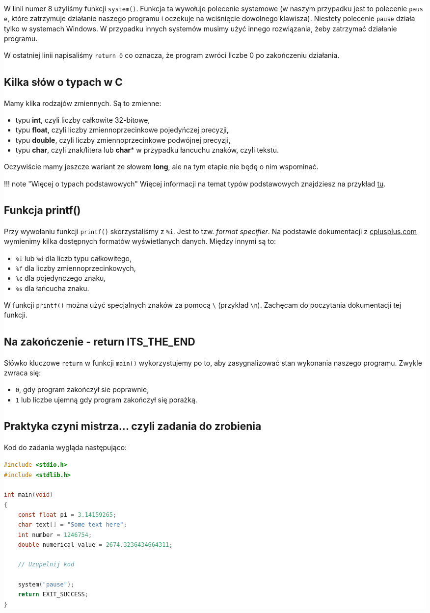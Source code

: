 W linii numer 8 użyliśmy funkcji `system()`. Funkcja ta wywołuje polecenie systemowe (w naszym przypadku jest to polecenie `pause`, które zatrzymuje działanie naszego programu i oczekuje na wciśnięcie dowolnego klawisza). Niestety polecenie `pause` działa tylko w systemach Windows. W przypadku innych systemów musimy użyć innego rozwiązania, żeby zatrzymać działanie programu.

W ostatniej linii napisaliśmy `return 0` co oznacza, że program zwróci liczbe 0 po zakończeniu działania.

## Kilka słów o typach w C

Mamy klika rodzajów zmiennych. Są to zmienne:
- typu **int**, czyli liczby całkowite 32-bitowe,
- typu **float**, czyli liczby zmiennoprzecinkowe pojedyńczej precyzji,
- typu **double**, czyli liczby zmiennoprzecinkowe podwójnej precyzji,
- typu **char**, czyli znak/litera lub **char*** w przypadku łancuchu znaków, czyli tekstu.

Oczywiście mamy jeszcze wariant ze słowem **long**, ale na tym etapie nie będę o nim wspominać.

!!! note "Więcej o typach podstawowych"
    Więcej informacji na temat typów podstawowych znajdziesz na przykład [tu](https://msdn.microsoft.com/en-us/library/cc953fe1.aspx).

## Funkcja printf()

Przy wywołaniu funkcji `printf()` skorzystaliśmy z `%i`. Jest to tzw. *format specifier*. Na podstawie dokumentacji z [cplusplus.com](cplusplus.com/reference/) wymienimy kilka dostępnych formatów wyświetlanych danych. Między innymi są to:
- `%i` lub `%d` dla liczb typu całkowitego,
- `%f` dla liczby zmiennoprzecinkowych,
- `%c` dla pojedynczego znaku,
- `%s` dla łańcucha znaku.

W funkcji `printf()` można użyć specjalnych znaków za pomocą `\` (przykład `\n`). Zachęcam do poczytania dokumentacji tej funkcji.

## Na zakończenie - return ITS_THE_END

Słówko kluczowe `return` w funkcji `main()` wykorzystujemy po to, aby zasygnalizować stan wykonania naszego programu. Zwykle zwraca się:
- `0`, gdy program zakończył sie poprawnie,
- `1` lub liczbe ujemną gdy program zakończył się porażką.

## Praktyka czyni mistrza... czyli zadania do zrobienia

Kod do zadania wygląda następująco:
``` c
#include <stdio.h>
#include <stdlib.h>

int main(void)
{
    const float pi = 3.14159265;
    char text[] = "Some text here";
    int number = 1246754;
    double numerical_value = 2674.3236434664311;

    // Uzupelnij kod

    system("pause");
    return EXIT_SUCCESS;
}
```
